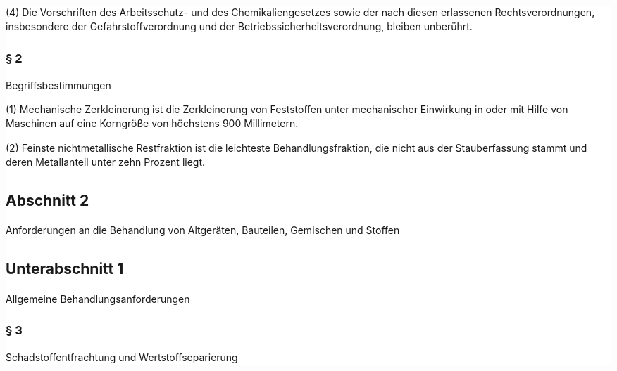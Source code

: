 (4) Die Vorschriften des Arbeitsschutz- und des Chemikaliengesetzes
sowie der nach diesen erlassenen Rechtsverordnungen, insbesondere der
Gefahrstoffverordnung und der Betriebssicherheitsverordnung, bleiben
unberührt.

</div>

</div>

</div>

</div>

<span id="BJNR184100021BJNE000400000.html"></span>

### § 2  
Begriffsbestimmungen

<div>

<div class="jnhtml">

<div>

<div class="jurAbsatz">

(1) Mechanische Zerkleinerung ist die Zerkleinerung von Feststoffen
unter mechanischer Einwirkung in oder mit Hilfe von Maschinen auf eine
Korngröße von höchstens 900 Millimetern.

</div>

<div class="jurAbsatz">

(2) Feinste nichtmetallische Restfraktion ist die leichteste
Behandlungsfraktion, die nicht aus der Stauberfassung stammt und deren
Metallanteil unter zehn Prozent liegt.

</div>

</div>

</div>

</div>

<span id="BJNR184100021BJNG000200000.html"></span>

## Abschnitt 2  
Anforderungen an die Behandlung von Altgeräten, Bauteilen, Gemischen und Stoffen

<span id="BJNR184100021BJNG000300000.html"></span>

## Unterabschnitt 1  
Allgemeine Behandlungsanforderungen

<span id="BJNR184100021BJNE000500000.html"></span>

### § 3  
Schadstoffentfrachtung und Wertstoffseparierung
